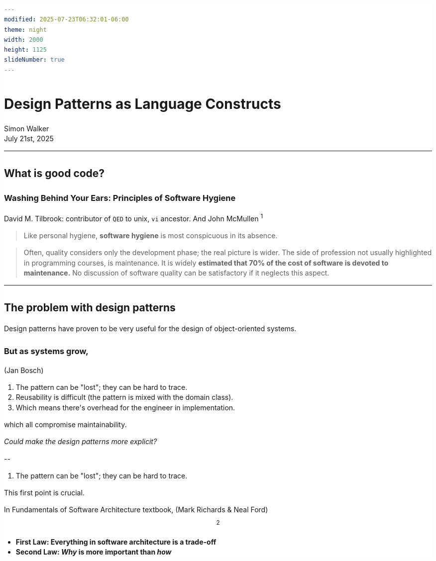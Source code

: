 ```yaml
---
modified: 2025-07-23T06:32:01-06:00
theme: night
width: 2000
height: 1125
slideNumber: true
---
```

# Design Patterns as Language Constructs
Simon Walker  
July 21st, 2025

---
## What is good code?
### Washing Behind Your Ears: Principles of Software Hygiene
David M. Tilbrook: contributor of `QED` to unix, `vi` ancestor. And John McMullen
 $^1$

> Like personal hygiene, **software hygiene** is most conspicuous in its absence.

 > Often, quality considers only the development phase; the real picture is wider. The side of profession not usually highlighted in programming courses, is maintenance. It is widely **estimated that 70% of the cost of software is devoted to maintenance.** No discussion of software quality can be satisfactory if it neglects this aspect.

---
## The problem with design patterns
Design patterns have proven to be very useful for the design of object-oriented systems.
### But as systems grow,
(Jan Bosch)
1. The pattern can be "lost"; they can be hard to trace.
2. Reusability is difficult (the pattern is mixed with the domain class).
3. Which means there's overhead for the engineer in implementation.

which all compromise maintainability.

*Could make the design patterns more explicit?*


--

1. The pattern can be "lost"; they can be hard to trace.

This first point is crucial.

In Fundamentals of Software Architecture textbook, (Mark Richards & Neal Ford)
$$^2$$
- **First Law: Everything in software architecture is a trade-off**
- **Second Law: _Why_ is more important than _how_**
 